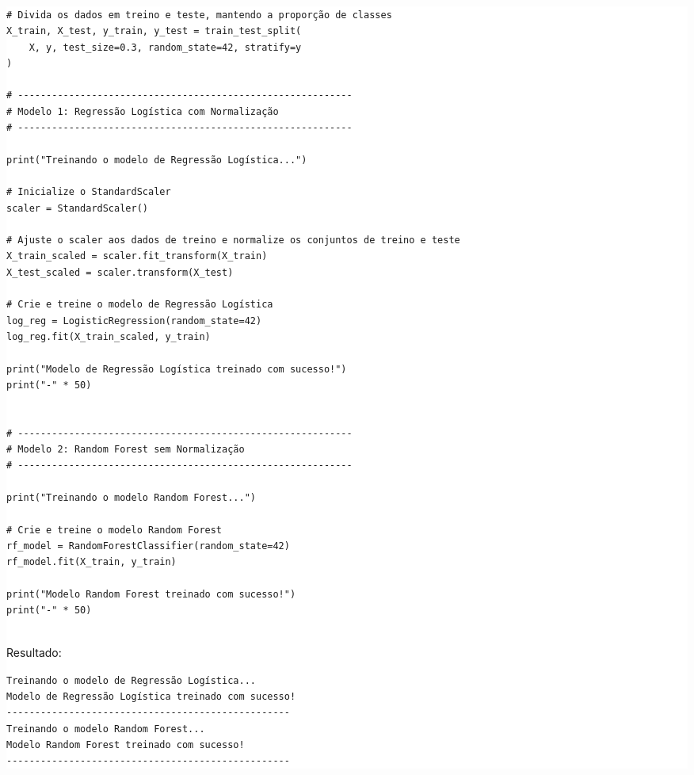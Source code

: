 ```
# Divida os dados em treino e teste, mantendo a proporção de classes
X_train, X_test, y_train, y_test = train_test_split(
    X, y, test_size=0.3, random_state=42, stratify=y
)

# -----------------------------------------------------------
# Modelo 1: Regressão Logística com Normalização
# -----------------------------------------------------------

print("Treinando o modelo de Regressão Logística...")

# Inicialize o StandardScaler
scaler = StandardScaler()

# Ajuste o scaler aos dados de treino e normalize os conjuntos de treino e teste
X_train_scaled = scaler.fit_transform(X_train)
X_test_scaled = scaler.transform(X_test)

# Crie e treine o modelo de Regressão Logística
log_reg = LogisticRegression(random_state=42)
log_reg.fit(X_train_scaled, y_train)

print("Modelo de Regressão Logística treinado com sucesso!")
print("-" * 50)


# -----------------------------------------------------------
# Modelo 2: Random Forest sem Normalização
# -----------------------------------------------------------

print("Treinando o modelo Random Forest...")

# Crie e treine o modelo Random Forest
rf_model = RandomForestClassifier(random_state=42)
rf_model.fit(X_train, y_train)

print("Modelo Random Forest treinado com sucesso!")
print("-" * 50)


```
Resultado:
```
Treinando o modelo de Regressão Logística...
Modelo de Regressão Logística treinado com sucesso!
--------------------------------------------------
Treinando o modelo Random Forest...
Modelo Random Forest treinado com sucesso!
--------------------------------------------------

```
